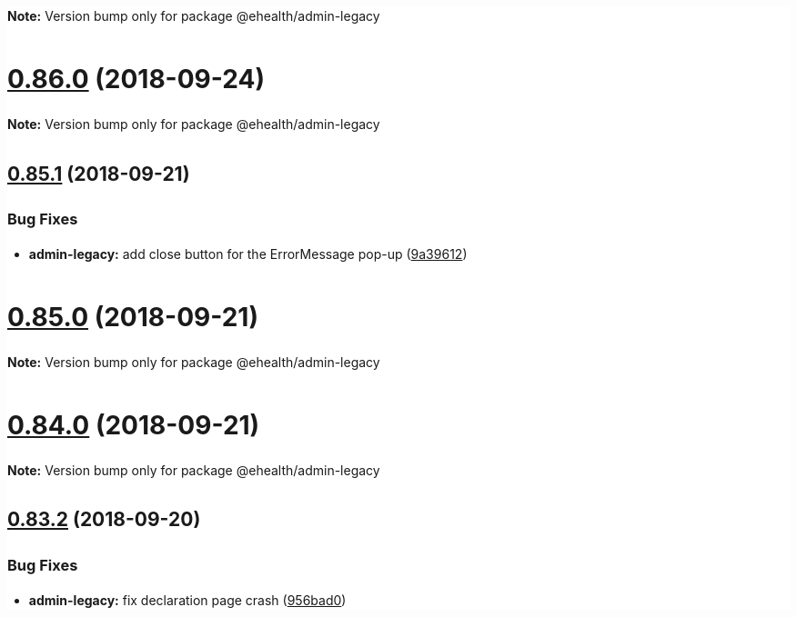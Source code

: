 **Note:** Version bump only for package @ehealth/admin-legacy





<a name="0.86.0"></a>
# [0.86.0](https://github.com/edenlabllc/ehealth.web/compare/v0.85.1...v0.86.0) (2018-09-24)

**Note:** Version bump only for package @ehealth/admin-legacy





<a name="0.85.1"></a>
## [0.85.1](https://github.com/edenlabllc/ehealth.web/compare/v0.85.0...v0.85.1) (2018-09-21)


### Bug Fixes

* **admin-legacy:** add close button for the ErrorMessage pop-up ([9a39612](https://github.com/edenlabllc/ehealth.web/commit/9a39612))





<a name="0.85.0"></a>
# [0.85.0](https://github.com/edenlabllc/ehealth.web/compare/v0.84.0...v0.85.0) (2018-09-21)

**Note:** Version bump only for package @ehealth/admin-legacy





<a name="0.84.0"></a>
# [0.84.0](https://github.com/edenlabllc/ehealth.web/compare/v0.83.2...v0.84.0) (2018-09-21)

**Note:** Version bump only for package @ehealth/admin-legacy





<a name="0.83.2"></a>
## [0.83.2](https://github.com/edenlabllc/ehealth.web/compare/v0.83.1...v0.83.2) (2018-09-20)


### Bug Fixes

* **admin-legacy:** fix declaration page crash ([956bad0](https://github.com/edenlabllc/ehealth.web/commit/956bad0))
